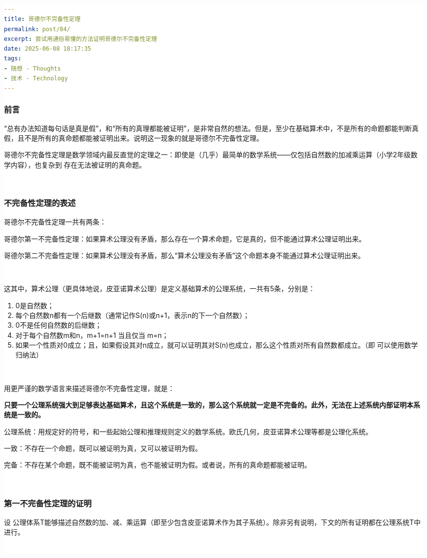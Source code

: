 ```yaml
---
title: 哥德尔不完备性定理
permalink: post/84/
excerpt: 尝试用通俗易懂的方法证明哥德尔不完备性定理
date: 2025-06-08 18:17:35
tags: 
- 随想 - Thoughts
- 技术 - Technology
---
```


### 前言

“总有办法知道每句话是真是假”，和“所有的真理都能被证明”，是非常自然的想法。但是，至少在基础算术中，不是所有的命题都能判断真假，且不是所有的真命题都能被证明出来。说明这一现象的就是哥德尔不完备性定理。

哥德尔不完备性定理是数学领域内最反直觉的定理之一：即使是（几乎）最简单的数学系统——仅包括自然数的加减乘运算（小学2年级数学内容），也复杂到 存在无法被证明的真命题。

<br>

### 不完备性定理的表述

哥德尔不完备性定理一共有两条：

哥德尔第一不完备性定理：如果算术公理没有⽭盾，那么存在⼀个算术命题，它是真的，但不能通过算术公理证明出来。

哥德尔第二不完备性定理：如果算术公理没有⽭盾，那么“算术公理没有⽭盾”这个命题本⾝不能通过算术公理证明出来。

<br>

这其中，算术公理（更具体地说，皮亚诺算术公理）是定义基础算术的公理系统，一共有5条，分别是：

1. 0是自然数；
2. 每个自然数n都有一个后继数（通常记作S(n)或n+1，表示n的下一个自然数）；
3. 0不是任何自然数的后继数；
4. 对于每个自然数m和n，m+1=n+1 当且仅当 m=n；
5. 如果一个性质对0成立；且，如果假设其对n成立，就可以证明其对S(n)也成立，那么这个性质对所有自然数都成立。（即 可以使用数学归纳法）

<br>

用更严谨的数学语言来描述哥德尔不完备性定理，就是：

**只要一个公理系统强大到足够表达基础算术，且这个系统是一致的，那么这个系统就一定是不完备的。此外，无法在上述系统内部证明本系统是一致的。**

公理系统：用规定好的符号，和一些起始公理和推理规则定义的数学系统。欧氏几何，皮亚诺算术公理等都是公理化系统。

一致：不存在一个命题，既可以被证明为真，又可以被证明为假。

完备：不存在某个命题，既不能被证明为真，也不能被证明为假。或者说，所有的真命题都能被证明。

<br>

### 第一不完备性定理的证明

设 公理体系T能够描述自然数的加、减、乘运算（即至少包含皮亚诺算术作为其子系统）。除非另有说明，下文的所有证明都在公理系统T中进行。

<br>
